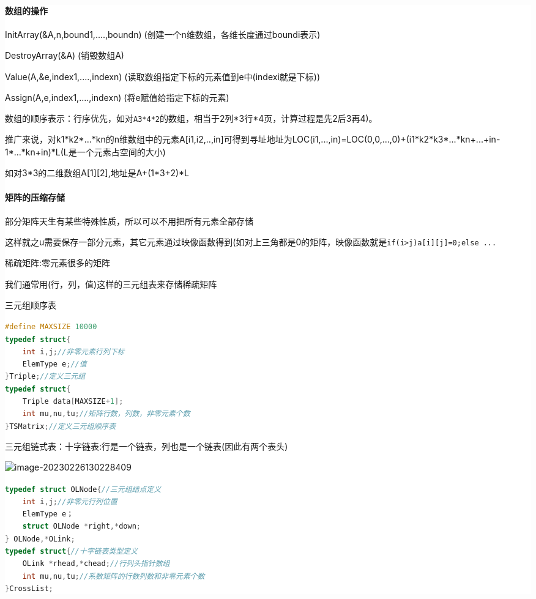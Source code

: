 #### 数组的操作

InitArray(&A,n,bound1,....,boundn)   (创建一个n维数组，各维长度通过boundi表示)

DestroyArray(&A)  (销毁数组A)

Value(A,&e,index1,....,indexn)   (读取数组指定下标的元素值到e中(indexi就是下标))

Assign(A,e,index1,....,indexn)   (将e赋值给指定下标的元素)

数组的顺序表示：行序优先，如对`A3*4*2`的数组，相当于2列\*3行\*4页，计算过程是先2后3再4)。

推广来说，对k1\*k2\*...\*kn的n维数组中的元素A[i1,i2,..,in]可得到寻址地址为LOC(i1,...,in)=LOC(0,0,...,0)+(i1\*k2\*k3\*...\*kn+...+in-1\*...*kn+in)\*L(L是一个元素占空间的大小)

如对3\*3的二维数组A\[1][2],地址是A+(1\*3+2)\*L



#### 矩阵的压缩存储

部分矩阵天生有某些特殊性质，所以可以不用把所有元素全部存储

这样就之u需要保存一部分元素，其它元素通过映像函数得到(如对上三角都是0的矩阵，映像函数就是`if(i>j)a[i][j]=0;else ...`

稀疏矩阵:零元素很多的矩阵

我们通常用(行，列，值)这样的三元组表来存储稀疏矩阵

三元组顺序表

```c++
#define MAXSIZE 10000
typedef struct{
    int i,j;//非零元素行列下标
    ElemType e;//值
}Triple;//定义三元组
typedef struct{
    Triple data[MAXSIZE+1];
    int mu,nu,tu;//矩阵行数，列数，非零元素个数
}TSMatrix;//定义三元组顺序表
```

三元组链式表：十字链表:行是一个链表，列也是一个链表(因此有两个表头)

![image-20230226130228409](C:\Users\86180\Desktop\my\note\image-20230226130228409.png)

```c++
typedef struct OLNode{//三元组结点定义
    int i,j;//非零元行列位置
    ElemType e；
    struct OLNode *right,*down;
} OLNode,*OLink;
typedef struct{//十字链表类型定义
    OLink *rhead,*chead;//行列头指针数组
    int mu,nu,tu;//系数矩阵的行数列数和非零元素个数
}CrossList;
```

